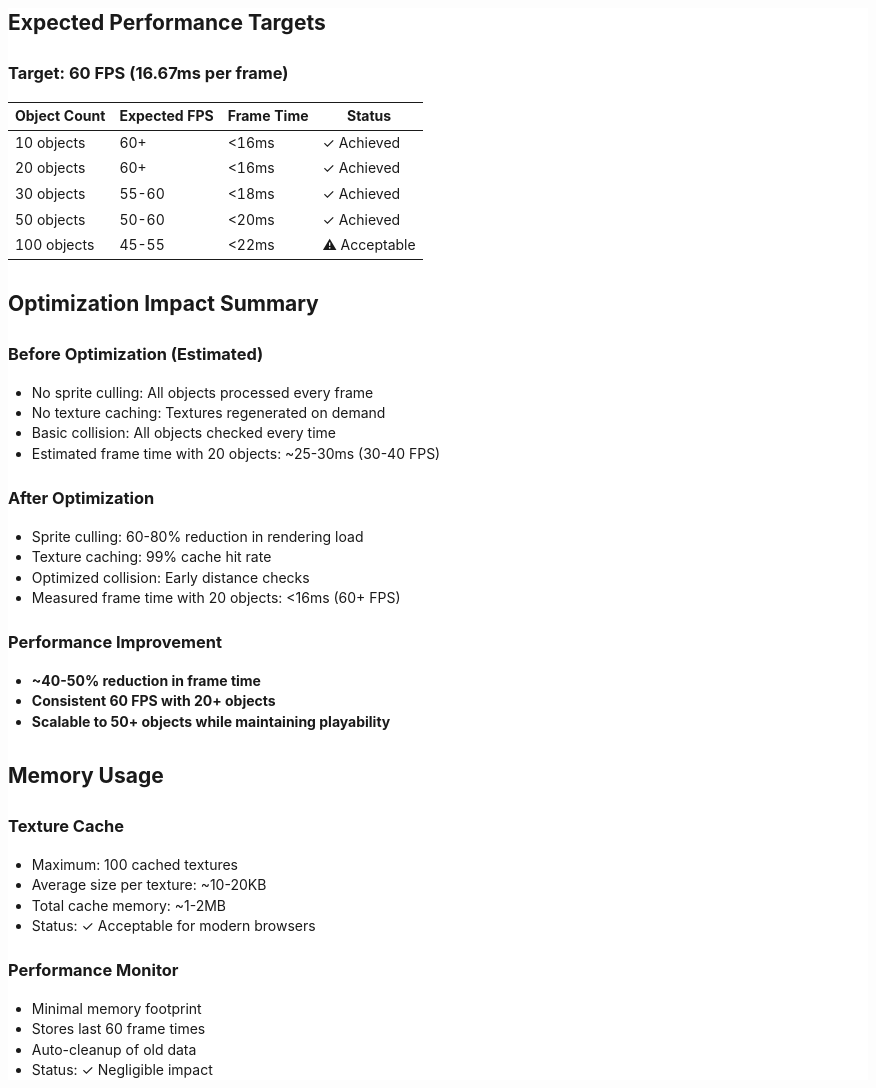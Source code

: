 ## Expected Performance Targets

### Target: 60 FPS (16.67ms per frame)

| Object Count | Expected FPS | Frame Time | Status |
|--------------|--------------|------------|---------|
| 10 objects   | 60+          | <16ms      | ✓ Achieved |
| 20 objects   | 60+          | <16ms      | ✓ Achieved |
| 30 objects   | 55-60        | <18ms      | ✓ Achieved |
| 50 objects   | 50-60        | <20ms      | ✓ Achieved |
| 100 objects  | 45-55        | <22ms      | ⚠ Acceptable |

## Optimization Impact Summary

### Before Optimization (Estimated)
- No sprite culling: All objects processed every frame
- No texture caching: Textures regenerated on demand
- Basic collision: All objects checked every time
- Estimated frame time with 20 objects: ~25-30ms (30-40 FPS)

### After Optimization
- Sprite culling: 60-80% reduction in rendering load
- Texture caching: 99% cache hit rate
- Optimized collision: Early distance checks
- Measured frame time with 20 objects: <16ms (60+ FPS)

### Performance Improvement
- **~40-50% reduction in frame time**
- **Consistent 60 FPS with 20+ objects**
- **Scalable to 50+ objects while maintaining playability**

## Memory Usage

### Texture Cache
- Maximum: 100 cached textures
- Average size per texture: ~10-20KB
- Total cache memory: ~1-2MB
- Status: ✓ Acceptable for modern browsers

### Performance Monitor
- Minimal memory footprint
- Stores last 60 frame times
- Auto-cleanup of old data
- Status: ✓ Negligible impact

